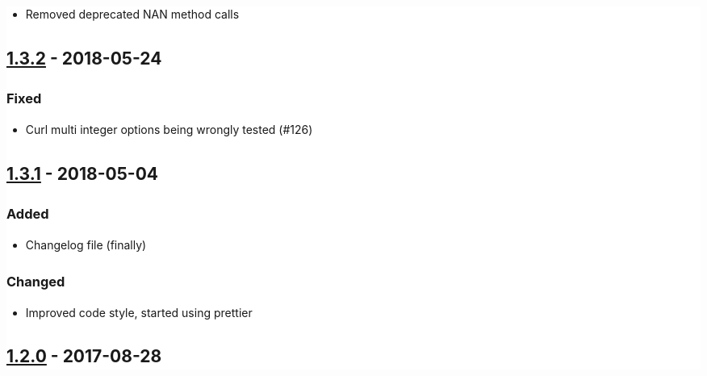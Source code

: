 - Removed deprecated NAN method calls

## [1.3.2] - 2018-05-24

### Fixed

- Curl multi integer options being wrongly tested (#126)

## [1.3.1] - 2018-05-04

### Added

- Changelog file (finally)

### Changed

- Improved code style, started using prettier

## [1.2.0] - 2017-08-28

[Unreleased]: https://github.com/agubskyy/node-libcurl/compare/v3.0.0...HEAD
[3.0.0]: https://github.com/agubskyy/node-libcurl/compare/v2.3.4...v3.0.0
[2.3.4]: https://github.com/agubskyy/node-libcurl/compare/v2.3.3...v2.3.4
[2.3.3]: https://github.com/agubskyy/node-libcurl/compare/v2.3.2...v2.3.3
[2.3.2]: https://github.com/agubskyy/node-libcurl/compare/v2.3.1...v2.3.2
[2.3.1]: https://github.com/agubskyy/node-libcurl/compare/v2.3.0...v2.3.1
[2.3.0]: https://github.com/agubskyy/node-libcurl/compare/v2.2.0...v2.3.0
[2.2.0]: https://github.com/agubskyy/node-libcurl/compare/v2.1.3...v2.2.0
[2.1.3]: https://github.com/agubskyy/node-libcurl/compare/v2.1.2...v2.1.3
[2.1.2]: https://github.com/agubskyy/node-libcurl/compare/v2.1.1...v2.1.2
[2.1.1]: https://github.com/agubskyy/node-libcurl/compare/v2.1.0...v2.1.1
[2.1.0]: https://github.com/agubskyy/node-libcurl/compare/v2.0.3...v2.1.0
[2.0.3]: https://github.com/agubskyy/node-libcurl/compare/v2.0.2...v2.0.3
[2.0.2]: https://github.com/agubskyy/node-libcurl/compare/v2.0.1...v2.0.2
[2.0.1]: https://github.com/agubskyy/node-libcurl/compare/v2.0.0...v2.0.1
[2.0.0]: https://github.com/agubskyy/node-libcurl/compare/v1.3.3...v2.0.0
[1.3.3]: https://github.com/agubskyy/node-libcurl/compare/v1.3.2...v1.3.3
[1.3.2]: https://github.com/agubskyy/node-libcurl/compare/v1.3.1...v1.3.2
[1.3.1]: https://github.com/agubskyy/node-libcurl/compare/v1.2.0...v1.3.1
[1.2.0]: https://github.com/agubskyy/node-libcurl/compare/v1.1.0...v1.2.0
